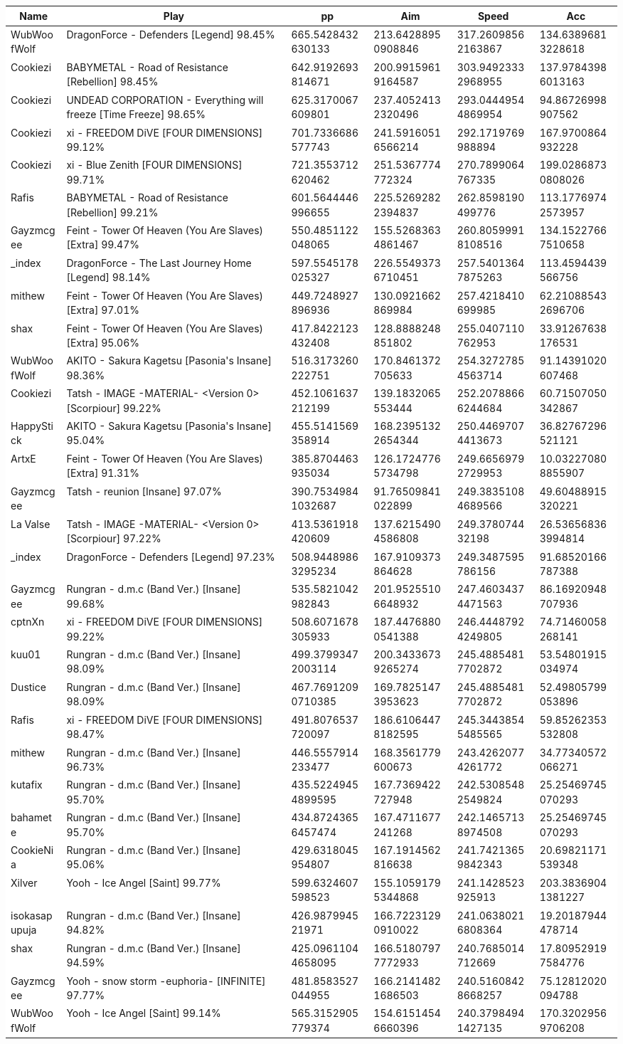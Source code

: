 Name | Play | pp | Aim | Speed | Acc
--- | --- | --- | --- | --- | ---
WubWoofWolf | DragonForce - Defenders [Legend] 98.45% | 665.5428432630133 | 213.64288950908846 | 317.26098562163867 | 134.63896813228618
Cookiezi | BABYMETAL - Road of Resistance [Rebellion] 98.45% | 642.9192693814671 | 200.99159619164587 | 303.94923332968955 | 137.97843986013163
Cookiezi | UNDEAD CORPORATION - Everything will freeze [Time Freeze] 98.65% | 625.3170067609801 | 237.40524132320496 | 293.04449544869954 | 94.86726998907562
Cookiezi | xi - FREEDOM DiVE [FOUR DIMENSIONS] 99.12% | 701.7336686577743 | 241.59160516566214 | 292.1719769988894 | 167.9700864932228
Cookiezi | xi - Blue Zenith [FOUR DIMENSIONS] 99.71% | 721.3553712620462 | 251.5367774772324 | 270.7899064767335 | 199.02868730808026
Rafis | BABYMETAL - Road of Resistance [Rebellion] 99.21% | 601.5644446996655 | 225.52692822394837 | 262.8598190499776 | 113.17769742573957
Gayzmcgee | Feint - Tower Of Heaven (You Are Slaves) [Extra] 99.47% | 550.4851122048065 | 155.52683634861467 | 260.80599918108516 | 134.15227667510658
_index | DragonForce - The Last Journey Home [Legend] 98.14% | 597.5545178025327 | 226.55493736710451 | 257.54013647875263 | 113.4594439566756
mithew | Feint - Tower Of Heaven (You Are Slaves) [Extra] 97.01% | 449.7248927896936 | 130.0921662869984 | 257.4218410699985 | 62.210885432696706
shax | Feint - Tower Of Heaven (You Are Slaves) [Extra] 95.06% | 417.8422123432408 | 128.8888248851802 | 255.0407110762953 | 33.91267638176531
WubWoofWolf | AKITO - Sakura Kagetsu [Pasonia's Insane] 98.36% | 516.3173260222751 | 170.8461372705633 | 254.32727854563714 | 91.14391020607468
Cookiezi | Tatsh - IMAGE -MATERIAL- <Version 0> [Scorpiour] 99.22% | 452.1061637212199 | 139.1832065553444 | 252.20788666244684 | 60.71507050342867
HappyStick | AKITO - Sakura Kagetsu [Pasonia's Insane] 95.04% | 455.5141569358914 | 168.23951322654344 | 250.44697074413673 | 36.82767296521121
ArtxE | Feint - Tower Of Heaven (You Are Slaves) [Extra] 91.31% | 385.8704463935034 | 126.17247765734798 | 249.66569792729953 | 10.032270808855907
Gayzmcgee | Tatsh - reunion [Insane] 97.07% | 390.75349841032687 | 91.76509841022899 | 249.38351084689566 | 49.60488915320221
La Valse | Tatsh - IMAGE -MATERIAL- <Version 0> [Scorpiour] 97.22% | 413.5361918420609 | 137.62154904586808 | 249.378074432198 | 26.536568363994814
_index | DragonForce - Defenders [Legend] 97.23% | 508.94489863295234 | 167.9109373864628 | 249.3487595786156 | 91.68520166787388
Gayzmcgee | Rungran - d.m.c (Band Ver.) [Insane] 99.68% | 535.5821042982843 | 201.95255106648932 | 247.46034374471563 | 86.16920948707936
cptnXn | xi - FREEDOM DiVE [FOUR DIMENSIONS] 99.22% | 508.6071678305933 | 187.44768800541388 | 246.44487924249805 | 74.71460058268141
kuu01 | Rungran - d.m.c (Band Ver.) [Insane] 98.09% | 499.37993472003114 | 200.34336739265274 | 245.48854817702872 | 53.54801915034974
Dustice | Rungran - d.m.c (Band Ver.) [Insane] 98.09% | 467.76912090710385 | 169.78251473953623 | 245.48854817702872 | 52.49805799053896
Rafis | xi - FREEDOM DiVE [FOUR DIMENSIONS] 98.47% | 491.8076537720097 | 186.61064478182595 | 245.34438545485565 | 59.85262353532808
mithew | Rungran - d.m.c (Band Ver.) [Insane] 96.73% | 446.5557914233477 | 168.3561779600673 | 243.42620774261772 | 34.77340572066271
kutafix | Rungran - d.m.c (Band Ver.) [Insane] 95.70% | 435.52249454899595 | 167.7369422727948 | 242.53085482549824 | 25.25469745070293
bahamete | Rungran - d.m.c (Band Ver.) [Insane] 95.70% | 434.87243656457474 | 167.4711677241268 | 242.14657138974508 | 25.25469745070293
CookieNia | Rungran - d.m.c (Band Ver.) [Insane] 95.06% | 429.6318045954807 | 167.1914562816638 | 241.74213659842343 | 20.69821171539348
Xilver | Yooh - Ice Angel [Saint] 99.77% | 599.6324607598523 | 155.10591795344868 | 241.1428523925913 | 203.38369041381227
isokasapupuja | Rungran - d.m.c (Band Ver.) [Insane] 94.82% | 426.987994521971 | 166.72231290910022 | 241.06380216808364 | 19.20187944478714
shax | Rungran - d.m.c (Band Ver.) [Insane] 94.59% | 425.09611044658095 | 166.51807977772933 | 240.7685014712669 | 17.809529197584776
Gayzmcgee | Yooh - snow storm -euphoria- [INFINITE] 97.77% | 481.8583527044955 | 166.21414821686503 | 240.51608428668257 | 75.12812020094788
WubWoofWolf | Yooh - Ice Angel [Saint] 99.14% | 565.3152905779374 | 154.61514546660396 | 240.37984941427135 | 170.32029569706208